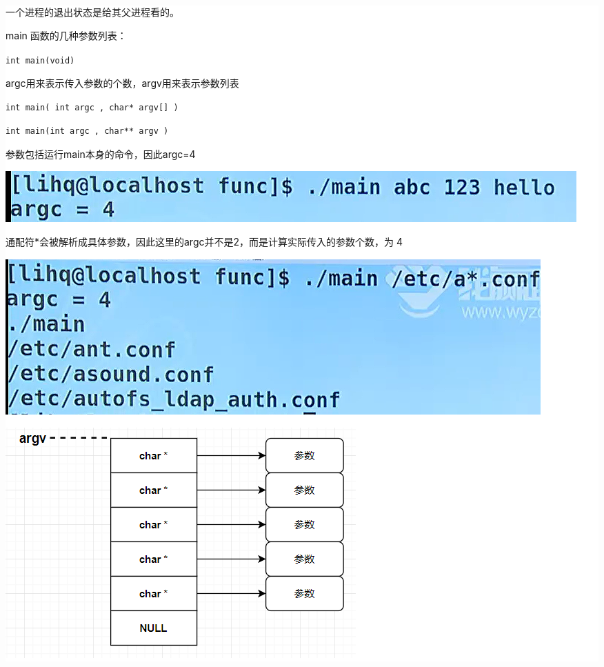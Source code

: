 







一个进程的退出状态是给其父进程看的。



main 函数的几种参数列表：

`int main(void)`



argc用来表示传入参数的个数，argv用来表示参数列表

`int main( int argc , char* argv[] )`



`int main(int argc , char** argv )`



参数包括运行main本身的命令，因此argc=4

![image-20210201105738041](APUE.assets/image-20210201105738041.png)

通配符*会被解析成具体参数，因此这里的argc并不是2，而是计算实际传入的参数个数，为 4

![image-20210201110736429](APUE.assets/image-20210201110736429.png)



![image-20210201110559011](APUE.assets/image-20210201110559011.png)
